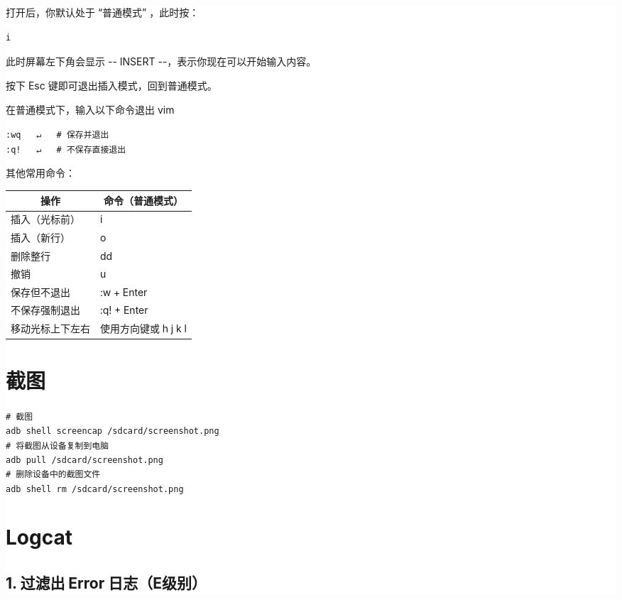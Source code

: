 

打开后，你默认处于 “普通模式” ，此时按：

```
i
```
此时屏幕左下角会显示 -- INSERT --，表示你现在可以开始输入内容。



按下 Esc 键即可退出插入模式，回到普通模式。



在普通模式下，输入以下命令退出 vim

```
:wq   ↵   # 保存并退出
:q!   ↵   # 不保存直接退出
```


其他常用命令：

| 操作 | 命令（普通模式） |
|--- | ---|
| 插入（光标前） | i |
| 插入（新行） | o |
| 删除整行 | dd |
| 撤销 | u |
| 保存但不退出 | :w + Enter |
| 不保存强制退出 | :q! + Enter |
| 移动光标上下左右 | 使用方向键或 h j k l |


# 截图



```
# 截图
adb shell screencap /sdcard/screenshot.png
# 将截图从设备复制到电脑
adb pull /sdcard/screenshot.png
# 删除设备中的截图文件
adb shell rm /sdcard/screenshot.png
```


# Logcat



## 1. 过滤出 Error 日志（E级别）
